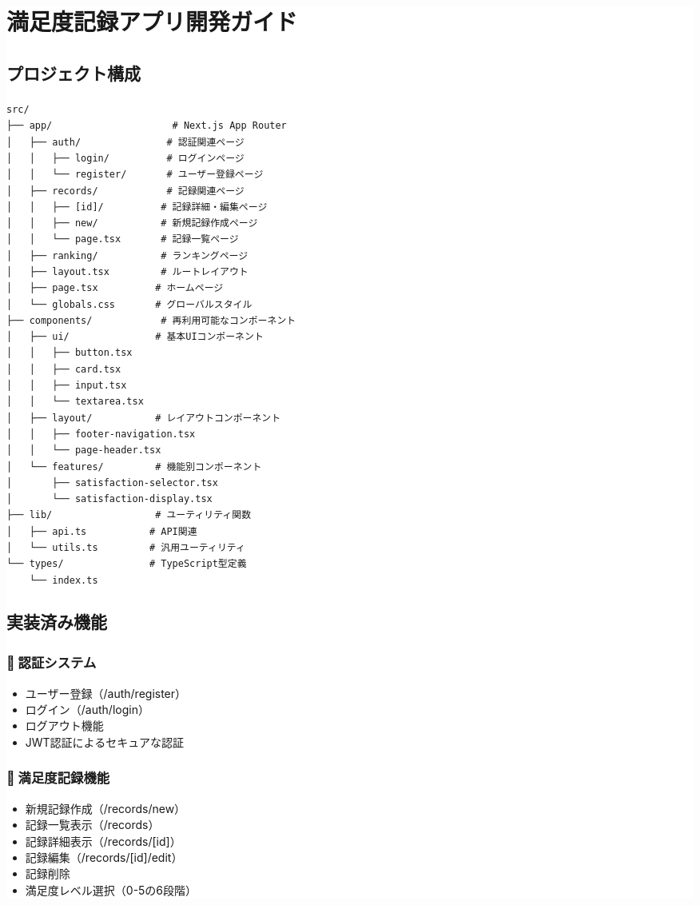# 満足度記録アプリ開発ガイド

## プロジェクト構成

```
src/
├── app/                     # Next.js App Router
│   ├── auth/               # 認証関連ページ
│   │   ├── login/          # ログインページ
│   │   └── register/       # ユーザー登録ページ
│   ├── records/            # 記録関連ページ
│   │   ├── [id]/          # 記録詳細・編集ページ
│   │   ├── new/           # 新規記録作成ページ
│   │   └── page.tsx       # 記録一覧ページ
│   ├── ranking/           # ランキングページ
│   ├── layout.tsx         # ルートレイアウト
│   ├── page.tsx          # ホームページ
│   └── globals.css       # グローバルスタイル
├── components/            # 再利用可能なコンポーネント
│   ├── ui/               # 基本UIコンポーネント
│   │   ├── button.tsx
│   │   ├── card.tsx
│   │   ├── input.tsx
│   │   └── textarea.tsx
│   ├── layout/           # レイアウトコンポーネント
│   │   ├── footer-navigation.tsx
│   │   └── page-header.tsx
│   └── features/         # 機能別コンポーネント
│       ├── satisfaction-selector.tsx
│       └── satisfaction-display.tsx
├── lib/                  # ユーティリティ関数
│   ├── api.ts           # API関連
│   └── utils.ts         # 汎用ユーティリティ
└── types/               # TypeScript型定義
    └── index.ts
```

## 実装済み機能

### 🔐 認証システム
- ユーザー登録（/auth/register）
- ログイン（/auth/login）
- ログアウト機能
- JWT認証によるセキュアな認証

### 📝 満足度記録機能
- 新規記録作成（/records/new）
- 記録一覧表示（/records）
- 記録詳細表示（/records/[id]）
- 記録編集（/records/[id]/edit）
- 記録削除
- 満足度レベル選択（0-5の6段階）

